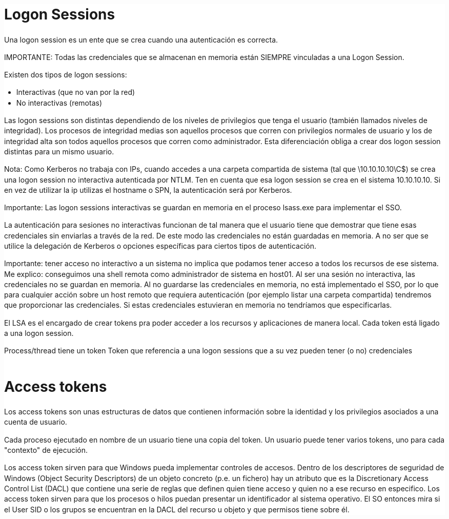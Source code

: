 # Logon Sessions
Una logon session es un ente que se crea cuando una autenticación es correcta. 

IMPORTANTE: Todas las credenciales que se almacenan en memoria están SIEMPRE vinculadas a una Logon Session.

Existen dos tipos de logon sessions: 
- Interactivas (que no van por la red)
- No interactivas (remotas) 

Las logon sessions son distintas dependiendo de los niveles de privilegios que tenga el usuario (también llamados niveles de integridad). Los procesos de integridad medias son aquellos procesos que corren con privilegios normales de usuario y los de integridad alta son todos aquellos procesos que corren como administrador. Esta diferenciación obliga a crear dos logon session distintas para un mismo usuario. 

Nota: Como Kerberos no trabaja con IPs, cuando accedes a una carpeta compartida de sistema (tal que \\10.10.10.10\C$) se crea una logon session no interactiva autenticada por NTLM. Ten en cuenta que esa logon session se crea en el sistema 10.10.10.10. Si en vez de utilizar la ip utilizas el hostname o SPN, la autenticación será por Kerberos.

Importante: Las logon sessions interactivas se guardan en memoria en el proceso lsass.exe para implementar el SSO.

La autenticación para sesiones no interactivas funcionan de tal manera que el usuario tiene que demostrar que tiene esas credenciales sin enviarlas a través de la red. De este modo las credenciales no están guardadas en memoria. A no ser que se utilice la delegación de Kerberos o opciones específicas para ciertos tipos de autenticación.

Importante: tener acceso no interactivo a un sistema no implica que podamos tener acceso a todos los recursos de ese sistema. Me explico: conseguimos una shell remota como administrador de sistema en host01. Al ser una sesión no interactiva, las credenciales no se guardan en memoria. Al no guardarse las credenciales en memoria, no está implementado el SSO, por lo que para cualquier acción sobre un host remoto que requiera autenticación (por ejemplo listar una carpeta compartida) tendremos que proporcionar las credenciales. Si estas credenciales estuvieran en memoria no tendríamos que especificarlas. 

El LSA es el encargado de crear tokens pra poder acceder a los recursos y aplicaciones de manera local. Cada token está ligado a una logon session.

Process/thread tiene un token Token que referencia a una logon sessions que a su vez pueden tener (o no) credenciales

# Access tokens

Los access tokens son unas estructuras de datos que contienen información sobre la identidad y los privilegios asociados a una cuenta de usuario. 

Cada proceso ejecutado en nombre de un usuario tiene una copia del token. Un usuario puede tener varios tokens, uno para cada "contexto" de ejecución. 

Los access token sirven para que Windows pueda implementar controles de accesos. Dentro de los descriptores de seguridad de Windows (Object Security Descriptors) de un objeto concreto (p.e. un fichero) hay un atributo que es la Discretionary Access Control List (DACL) que contiene una serie de reglas que definen quien tiene acceso y quien no a ese recurso en especifico. Los access token sirven para que los procesos o hilos puedan presentar un identificador al sistema operativo. El SO entonces mira si el User SID o los grupos se encuentran en la DACL del recurso u objeto y que permisos tiene sobre él.  
